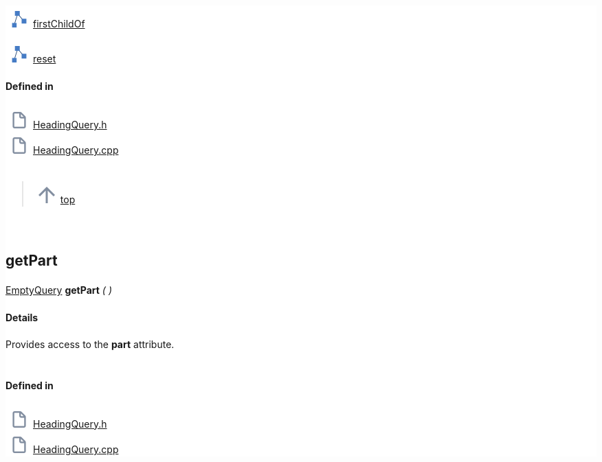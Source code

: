 <span class="paragraph"><img src="../images/class.svg"/><a href="classMdDox_1_1Xml_1_1Node.md#firstchildof">firstChildOf</a>
</span>
</div>
<div class="paragraph">
<span class="paragraph"><img src="../images/class.svg"/><a href="classMdDox_1_1Doxygen_1_1Query.md#reset">reset</a>
</span>
</div>
<a id="defined-in"></a>
<h4>Defined in</h4>
<span class="icon-list-item"><a href="https://github.com/CharlesCarley/MdDox/blob/master/Tools/Doxygen/HeadingQuery.h#L267" class="icon-list-item"><img src="../images/file.svg" class="icon-list-item"/><span class="icon-list-item">HeadingQuery.h</span>
</a>
</span>
<br/>
<span class="icon-list-item"><a href="https://github.com/CharlesCarley/MdDox/blob/master/Tools/Doxygen/HeadingQuery.cpp#L308" class="icon-list-item"><img src="../images/file.svg" class="icon-list-item"/><span class="icon-list-item">HeadingQuery.cpp</span>
</a>
</span>
<br/>
<br/>
<blockquote>
<span class="icon-list-item"><a href="#" class="icon-list-item"><img src="../images/jumpToTop.svg" class="icon-list-item"/><span class="icon-list-item">top</span>
</a>
</span>
</blockquote>
<br/>
<a id="getpart"></a>
<h2>getPart</h2>
<a href="classMdDox_1_1Doxygen_1_1EmptyQuery.md#emptyquery">EmptyQuery</a>
<span class="bold-text"><b>getPart</b></span>
<span class="italic-text"><i>(</i></span>
<span class="italic-text"><i>)</i></span>
<a id="details"></a>
<h4>Details</h4>
<span class="inline-text">Provides access to the </span>
<span class="bold-text"><b>part</b></span>
<span class="inline-text"> attribute. </span>
<br/>
<br/>
<a id="defined-in"></a>
<h4>Defined in</h4>
<span class="icon-list-item"><a href="https://github.com/CharlesCarley/MdDox/blob/master/Tools/Doxygen/HeadingQuery.h#L272" class="icon-list-item"><img src="../images/file.svg" class="icon-list-item"/><span class="icon-list-item">HeadingQuery.h</span>
</a>
</span>
<br/>
<span class="icon-list-item"><a href="https://github.com/CharlesCarley/MdDox/blob/master/Tools/Doxygen/HeadingQuery.cpp#L319" class="icon-list-item"><img src="../images/file.svg" class="icon-list-item"/><span class="icon-list-item">HeadingQuery.cpp</span>
</a>
</span>
<br/>